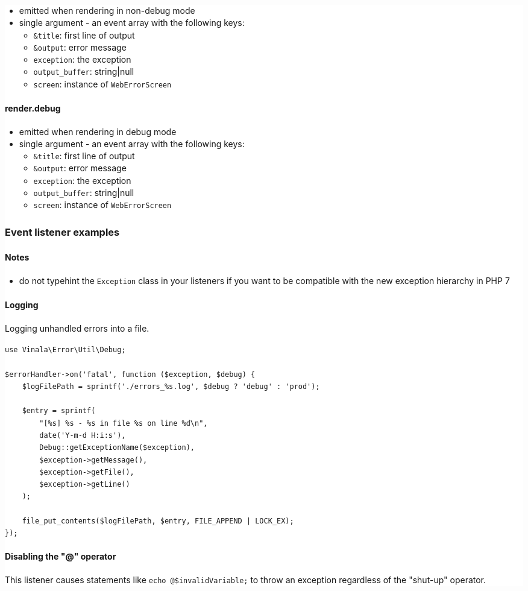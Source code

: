 - emitted when rendering in non-debug mode
- single argument - an event array with the following keys:
    - `&title`: first line of output
    - `&output`: error message
    - `exception`: the exception
    - `output_buffer`: string|null
    - `screen`: instance of `WebErrorScreen`


#### render.debug

- emitted when rendering in debug mode
- single argument - an event array with the following keys:
    - `&title`: first line of output
    - `&output`: error message
    - `exception`: the exception
    - `output_buffer`: string|null
    - `screen`: instance of `WebErrorScreen`


### <a name="listener-examples"></a> Event listener examples

#### Notes

- do not typehint the `Exception` class in your listeners if you want to be compatible
  with the new exception hierarchy in PHP 7


#### <a name="listener-logging"></a> Logging

Logging unhandled errors into a file.

    use Vinala\Error\Util\Debug;

    $errorHandler->on('fatal', function ($exception, $debug) {
        $logFilePath = sprintf('./errors_%s.log', $debug ? 'debug' : 'prod');

        $entry = sprintf(
            "[%s] %s - %s in file %s on line %d\n",
            date('Y-m-d H:i:s'),
            Debug::getExceptionName($exception),
            $exception->getMessage(),
            $exception->getFile(),
            $exception->getLine()
        );

        file_put_contents($logFilePath, $entry, FILE_APPEND | LOCK_EX);
    });


#### <a name="listener-disable-shutup"></a> Disabling the "@" operator

This listener causes statements like `echo @$invalidVariable;` to throw an exception regardless
of the "shut-up" operator.
